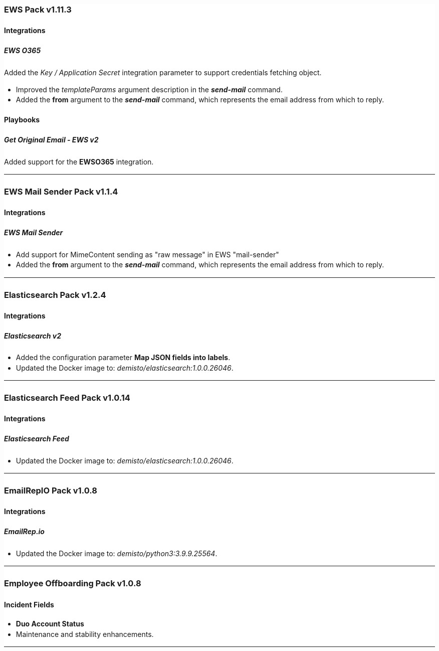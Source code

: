 ### EWS Pack v1.11.3
#### Integrations
##### EWS O365
Added the *Key / Application Secret* integration parameter to support credentials fetching object.
- Improved the *templateParams* argument description in the ***send-mail*** command.
- Added the **from** argument to the ***send-mail*** command, which represents the email address from which to reply.

#### Playbooks
##### Get Original Email - EWS v2
Added support for the **EWSO365** integration.

---

### EWS Mail Sender Pack v1.1.4
#### Integrations
##### EWS Mail Sender
- Add support for MimeContent sending as "raw message" in EWS "mail-sender"
- Added the **from** argument to the ***send-mail*** command, which represents the email address from which to reply.

---

### Elasticsearch Pack v1.2.4
#### Integrations
##### Elasticsearch v2
- Added the configuration parameter **Map JSON fields into labels**.
- Updated the Docker image to: *demisto/elasticsearch:1.0.0.26046*.

---

### Elasticsearch Feed Pack v1.0.14
#### Integrations
##### Elasticsearch Feed
- Updated the Docker image to: *demisto/elasticsearch:1.0.0.26046*.

---

### EmailRepIO Pack v1.0.8
#### Integrations
##### EmailRep.io
- Updated the Docker image to: *demisto/python3:3.9.9.25564*.

---

### Employee Offboarding Pack v1.0.8
#### Incident Fields
- **Duo Account Status**
- Maintenance and stability enhancements.

---